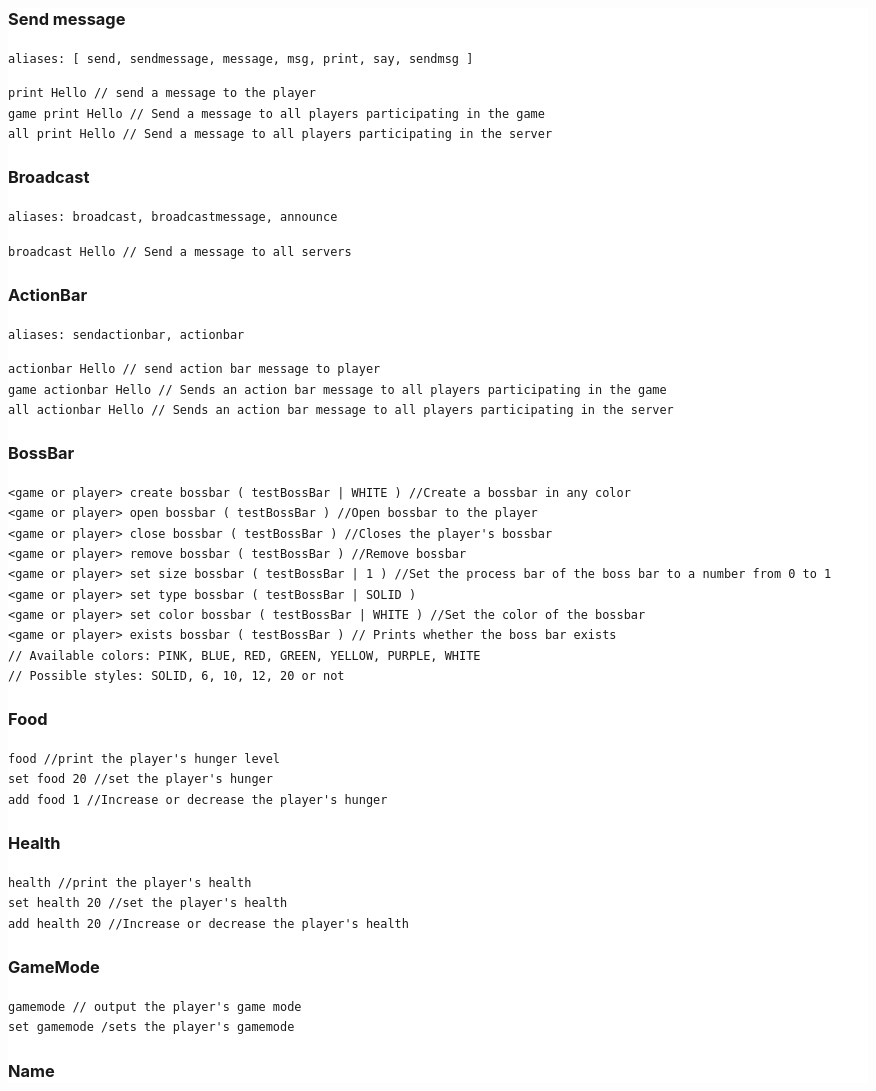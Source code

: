 ### Send message
`aliases: [ send, sendmessage, message, msg, print, say, sendmsg ]`

    print Hello // send a message to the player
    game print Hello // Send a message to all players participating in the game
    all print Hello // Send a message to all players participating in the server

### Broadcast
`aliases: broadcast, broadcastmessage, announce`

    broadcast Hello // Send a message to all servers

### ActionBar
`aliases: sendactionbar, actionbar`

    actionbar Hello // send action bar message to player
    game actionbar Hello // Sends an action bar message to all players participating in the game
    all actionbar Hello // Sends an action bar message to all players participating in the server

### BossBar

    <game or player> create bossbar ( testBossBar | WHITE ) //Create a bossbar in any color
    <game or player> open bossbar ( testBossBar ) //Open bossbar to the player
    <game or player> close bossbar ( testBossBar ) //Closes the player's bossbar
    <game or player> remove bossbar ( testBossBar ) //Remove bossbar
    <game or player> set size bossbar ( testBossBar | 1 ) //Set the process bar of the boss bar to a number from 0 to 1
    <game or player> set type bossbar ( testBossBar | SOLID )
    <game or player> set color bossbar ( testBossBar | WHITE ) //Set the color of the bossbar
    <game or player> exists bossbar ( testBossBar ) // Prints whether the boss bar exists
    // Available colors: PINK, BLUE, RED, GREEN, YELLOW, PURPLE, WHITE
    // Possible styles: SOLID, 6, 10, 12, 20 or not

### Food 

    food //print the player's hunger level
    set food 20 //set the player's hunger
    add food 1 //Increase or decrease the player's hunger

### Health

    health //print the player's health
    set health 20 //set the player's health
    add health 20 //Increase or decrease the player's health

### GameMode

    gamemode // output the player's game mode
    set gamemode /sets the player's gamemode

### Name

